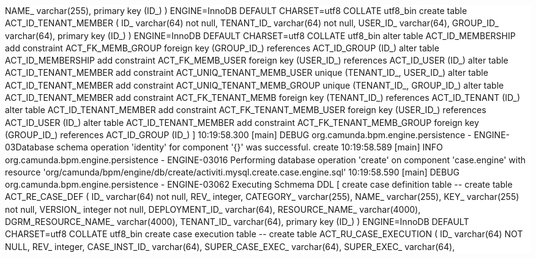 NAME_ varchar(255), 
primary key (ID_) 
) ENGINE=InnoDB DEFAULT CHARSET=utf8 COLLATE utf8_bin
  create table ACT_ID_TENANT_MEMBER ( 
ID_ varchar(64) not null, 
TENANT_ID_ varchar(64) not null, 
USER_ID_ varchar(64), 
GROUP_ID_ varchar(64), 
primary key (ID_) 
) ENGINE=InnoDB DEFAULT CHARSET=utf8 COLLATE utf8_bin
  alter table ACT_ID_MEMBERSHIP 
add constraint ACT_FK_MEMB_GROUP 
foreign key (GROUP_ID_) 
references ACT_ID_GROUP (ID_)
  alter table ACT_ID_MEMBERSHIP 
add constraint ACT_FK_MEMB_USER 
foreign key (USER_ID_) 
references ACT_ID_USER (ID_)
  alter table ACT_ID_TENANT_MEMBER 
add constraint ACT_UNIQ_TENANT_MEMB_USER 
unique (TENANT_ID_, USER_ID_)
  alter table ACT_ID_TENANT_MEMBER 
add constraint ACT_UNIQ_TENANT_MEMB_GROUP 
unique (TENANT_ID_, GROUP_ID_)
  alter table ACT_ID_TENANT_MEMBER 
add constraint ACT_FK_TENANT_MEMB 
foreign key (TENANT_ID_) 
references ACT_ID_TENANT (ID_)
  alter table ACT_ID_TENANT_MEMBER 
add constraint ACT_FK_TENANT_MEMB_USER 
foreign key (USER_ID_) 
references ACT_ID_USER (ID_)
  alter table ACT_ID_TENANT_MEMBER 
add constraint ACT_FK_TENANT_MEMB_GROUP 
foreign key (GROUP_ID_) 
references ACT_ID_GROUP (ID_)
]
10:19:58.300 [main] DEBUG org.camunda.bpm.engine.persistence - ENGINE-03Database schema operation 'identity' for component '{}' was successful. create
10:19:58.589 [main] INFO org.camunda.bpm.engine.persistence - ENGINE-03016 Performing database operation 'create' on component 'case.engine' with resource 'org/camunda/bpm/engine/db/create/activiti.mysql.create.case.engine.sql'
10:19:58.590 [main] DEBUG org.camunda.bpm.engine.persistence - ENGINE-03062 Executing Schmema DDL [
  create case definition table --
  create table ACT_RE_CASE_DEF ( 
ID_ varchar(64) not null, 
REV_ integer, 
CATEGORY_ varchar(255), 
NAME_ varchar(255), 
KEY_ varchar(255) not null, 
VERSION_ integer not null, 
DEPLOYMENT_ID_ varchar(64), 
RESOURCE_NAME_ varchar(4000), 
DGRM_RESOURCE_NAME_ varchar(4000), 
TENANT_ID_ varchar(64), 
primary key (ID_) 
) ENGINE=InnoDB DEFAULT CHARSET=utf8 COLLATE utf8_bin
  create case execution table --
  create table ACT_RU_CASE_EXECUTION ( 
ID_ varchar(64) NOT NULL, 
REV_ integer, 
CASE_INST_ID_ varchar(64), 
SUPER_CASE_EXEC_ varchar(64), 
SUPER_EXEC_ varchar(64), 